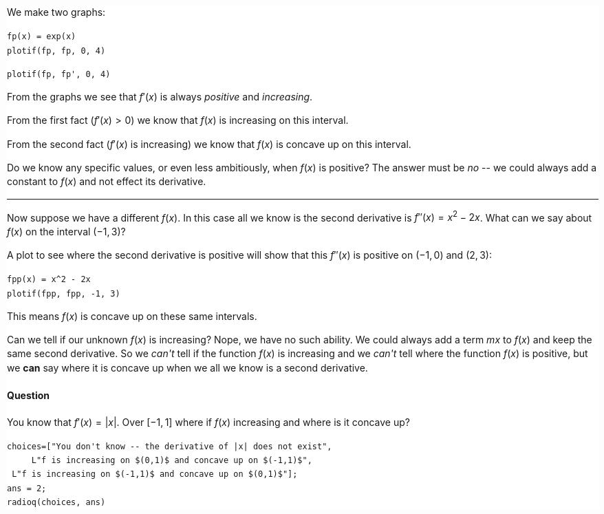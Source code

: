 We make two graphs:

```
fp(x) = exp(x)
plotif(fp, fp, 0, 4)
```


```
plotif(fp, fp', 0, 4)
```


From the graphs we see that $f'(x)$ is always *positive* and *increasing*.

From the first fact ($f'(x) > 0$) we know that $f(x)$ is increasing on this interval.

From the second fact ($f'(x)$ is  increasing)
we know that $f(x)$ is  concave up on this interval.

Do we know any specific values, or even less ambitiously, when $f(x)$
is positive? The answer must be *no* -- we could always add a constant
to $f(x)$ and not effect its derivative.

----

Now suppose we have a different $f(x)$. In this case all we know is
the second derivative is $f''(x) = x^2 - 2x$. What can we say about
$f(x)$ on the interval $(-1,3)$?

A plot to see where the second derivative is positive will show that this
$f''(x)$ is positive on $(-1, 0)$ and $(2,3)$:

```
fpp(x) = x^2 - 2x
plotif(fpp, fpp, -1, 3)
```

This means $f(x)$ is concave up on these same intervals.

Can we tell if our unknown $f(x)$ is increasing? Nope, we have no such
ability.  We could always add a term $mx$ to $f(x)$ and keep the same
second derivative. So we *can't* tell if the function $f(x)$ is
increasing and we *can't* tell where the function $f(x)$ is positive, but we
**can** say where it is concave up when we all we know is a second
derivative.


#### Question

You know that $f'(x) = |x|$. Over $[-1,1]$ where if $f(x)$ increasing and where is it concave up?

```
choices=["You don't know -- the derivative of |x| does not exist",
	 L"f is increasing on $(0,1)$ and concave up on $(-1,1)$",
 L"f is increasing on $(-1,1)$ and concave up on $(0,1)$"];
ans = 2;
radioq(choices, ans)
```

